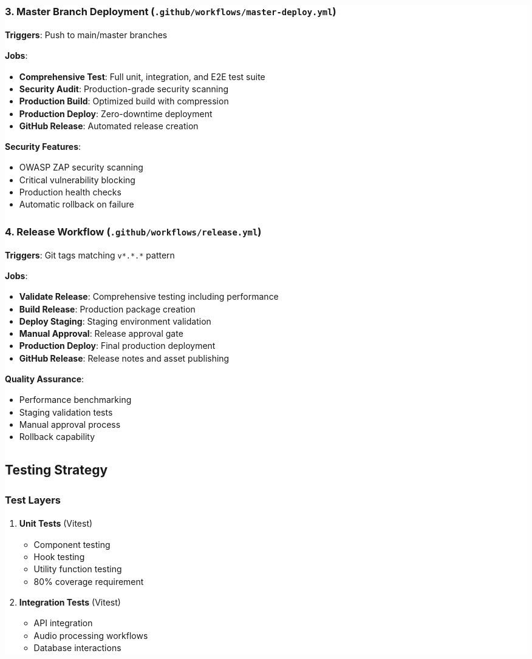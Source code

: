 ### 3. Master Branch Deployment (`.github/workflows/master-deploy.yml`)

**Triggers**: Push to main/master branches

**Jobs**:

- **Comprehensive Test**: Full unit, integration, and E2E test suite
- **Security Audit**: Production-grade security scanning
- **Production Build**: Optimized build with compression
- **Production Deploy**: Zero-downtime deployment
- **GitHub Release**: Automated release creation

**Security Features**:

- OWASP ZAP security scanning
- Critical vulnerability blocking
- Production health checks
- Automatic rollback on failure

### 4. Release Workflow (`.github/workflows/release.yml`)

**Triggers**: Git tags matching `v*.*.*` pattern

**Jobs**:

- **Validate Release**: Comprehensive testing including performance
- **Build Release**: Production package creation
- **Deploy Staging**: Staging environment validation
- **Manual Approval**: Release approval gate
- **Production Deploy**: Final production deployment
- **GitHub Release**: Release notes and asset publishing

**Quality Assurance**:

- Performance benchmarking
- Staging validation tests
- Manual approval process
- Rollback capability

## Testing Strategy

### Test Layers

1. **Unit Tests** (Vitest)

   - Component testing
   - Hook testing
   - Utility function testing
   - 80% coverage requirement

2. **Integration Tests** (Vitest)

   - API integration
   - Audio processing workflows
   - Database interactions
